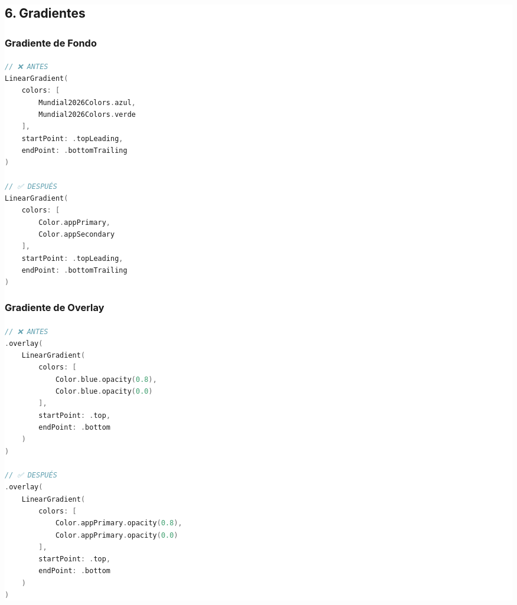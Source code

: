 
## 6. Gradientes

### Gradiente de Fondo

```swift
// ❌ ANTES
LinearGradient(
    colors: [
        Mundial2026Colors.azul,
        Mundial2026Colors.verde
    ],
    startPoint: .topLeading,
    endPoint: .bottomTrailing
)

// ✅ DESPUÉS
LinearGradient(
    colors: [
        Color.appPrimary,
        Color.appSecondary
    ],
    startPoint: .topLeading,
    endPoint: .bottomTrailing
)
```

### Gradiente de Overlay

```swift
// ❌ ANTES
.overlay(
    LinearGradient(
        colors: [
            Color.blue.opacity(0.8),
            Color.blue.opacity(0.0)
        ],
        startPoint: .top,
        endPoint: .bottom
    )
)

// ✅ DESPUÉS
.overlay(
    LinearGradient(
        colors: [
            Color.appPrimary.opacity(0.8),
            Color.appPrimary.opacity(0.0)
        ],
        startPoint: .top,
        endPoint: .bottom
    )
)
```

